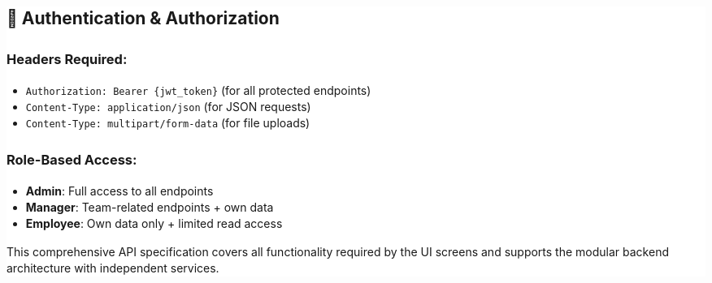 
## 🔐 **Authentication & Authorization**

### **Headers Required**:
- `Authorization: Bearer {jwt_token}` (for all protected endpoints)
- `Content-Type: application/json` (for JSON requests)
- `Content-Type: multipart/form-data` (for file uploads)

### **Role-Based Access**:
- **Admin**: Full access to all endpoints
- **Manager**: Team-related endpoints + own data
- **Employee**: Own data only + limited read access

This comprehensive API specification covers all functionality required by the UI screens and supports the modular backend architecture with independent services.
